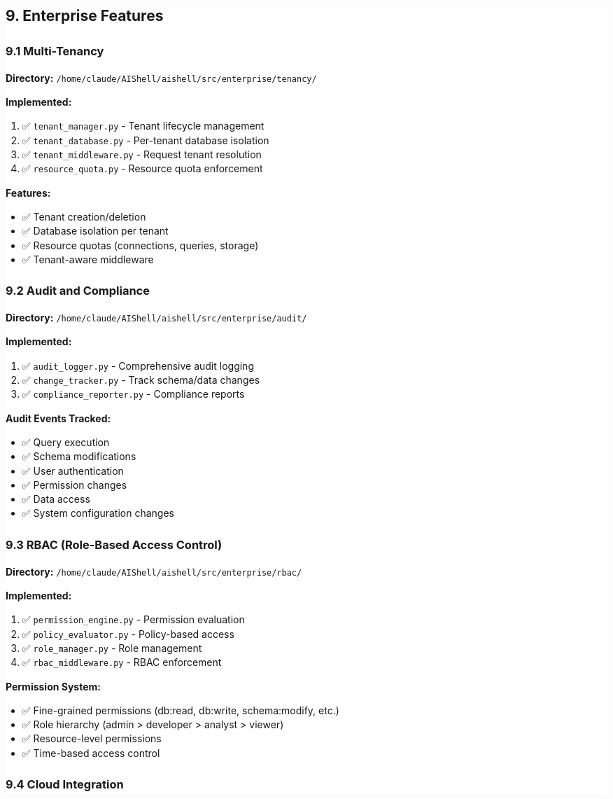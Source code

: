 ## 9. Enterprise Features

### 9.1 Multi-Tenancy

**Directory:** `/home/claude/AIShell/aishell/src/enterprise/tenancy/`

**Implemented:**
1. ✅ `tenant_manager.py` - Tenant lifecycle management
2. ✅ `tenant_database.py` - Per-tenant database isolation
3. ✅ `tenant_middleware.py` - Request tenant resolution
4. ✅ `resource_quota.py` - Resource quota enforcement

**Features:**
- ✅ Tenant creation/deletion
- ✅ Database isolation per tenant
- ✅ Resource quotas (connections, queries, storage)
- ✅ Tenant-aware middleware

### 9.2 Audit and Compliance

**Directory:** `/home/claude/AIShell/aishell/src/enterprise/audit/`

**Implemented:**
1. ✅ `audit_logger.py` - Comprehensive audit logging
2. ✅ `change_tracker.py` - Track schema/data changes
3. ✅ `compliance_reporter.py` - Compliance reports

**Audit Events Tracked:**
- ✅ Query execution
- ✅ Schema modifications
- ✅ User authentication
- ✅ Permission changes
- ✅ Data access
- ✅ System configuration changes

### 9.3 RBAC (Role-Based Access Control)

**Directory:** `/home/claude/AIShell/aishell/src/enterprise/rbac/`

**Implemented:**
1. ✅ `permission_engine.py` - Permission evaluation
2. ✅ `policy_evaluator.py` - Policy-based access
3. ✅ `role_manager.py` - Role management
4. ✅ `rbac_middleware.py` - RBAC enforcement

**Permission System:**
- ✅ Fine-grained permissions (db:read, db:write, schema:modify, etc.)
- ✅ Role hierarchy (admin > developer > analyst > viewer)
- ✅ Resource-level permissions
- ✅ Time-based access control

### 9.4 Cloud Integration
